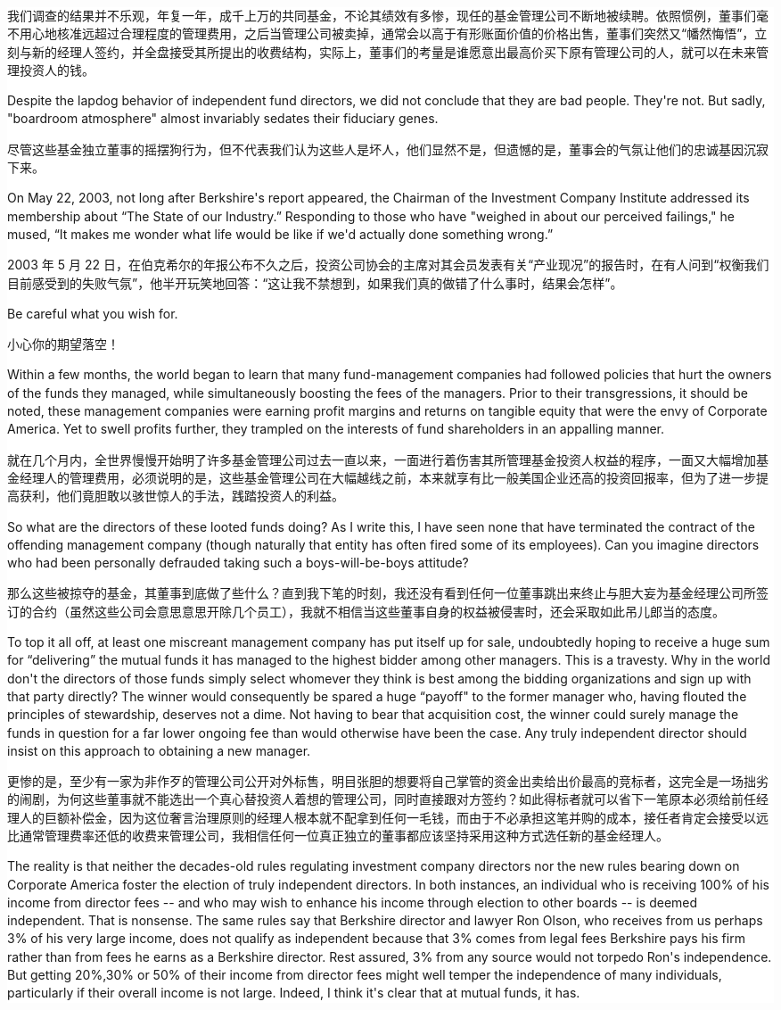 我们调查的结果并不乐观，年复一年，成千上万的共同基金，不论其绩效有多惨，现任的基金管理公司不断地被续聘。依照惯例，董事们毫不用心地核准远超过合理程度的管理费用，之后当管理公司被卖掉，通常会以高于有形账面价值的价格出售，董事们突然又“幡然悔悟”，立刻与新的经理人签约，并全盘接受其所提出的收费结构，实际上，董事们的考量是谁愿意出最高价买下原有管理公司的人，就可以在未来管理投资人的钱。

Despite the lapdog behavior of independent fund directors, we did not conclude that they are bad people. They're not. But sadly, "boardroom atmosphere" almost invariably sedates their fiduciary genes.

尽管这些基金独立董事的摇摆狗行为，但不代表我们认为这些人是坏人，他们显然不是，但遗憾的是，董事会的气氛让他们的忠诚基因沉寂下来。

On May 22, 2003, not long after Berkshire's report appeared, the Chairman of the Investment Company Institute addressed its membership about “The State of our Industry.” Responding to those who have "weighed in about our perceived failings," he mused, “It makes me wonder what life would be like if we'd actually done something wrong.”

2003 年 5 月 22 日，在伯克希尔的年报公布不久之后，投资公司协会的主席对其会员发表有关“产业现况”的报告时，在有人问到“权衡我们目前感受到的失败气氛”，他半开玩笑地回答：“这让我不禁想到，如果我们真的做错了什么事时，结果会怎样”。

Be careful what you wish for.

小心你的期望落空！

Within a few months, the world began to learn that many fund-management companies had followed policies that hurt the owners of the funds they managed, while simultaneously boosting the fees of the managers. Prior to their transgressions, it should be noted, these management companies were earning profit margins and returns on tangible equity that were the envy of Corporate America. Yet to swell profits further, they trampled on the interests of fund shareholders in an appalling manner.

就在几个月内，全世界慢慢开始明了许多基金管理公司过去一直以来，一面进行着伤害其所管理基金投资人权益的程序，一面又大幅增加基金经理人的管理费用，必须说明的是，这些基金管理公司在大幅越线之前，本来就享有比一般美国企业还高的投资回报率，但为了进一步提高获利，他们竟胆敢以骇世惊人的手法，践踏投资人的利益。

So what are the directors of these looted funds doing? As I write this, I have seen none that have terminated the contract of the offending management company (though naturally that entity has often fired some of its employees). Can you imagine directors who had been personally defrauded taking such a boys-will-be-boys attitude?

那么这些被掠夺的基金，其董事到底做了些什么？直到我下笔的时刻，我还没有看到任何一位董事跳出来终止与胆大妄为基金经理公司所签订的合约（虽然这些公司会意思意思开除几个员工），我就不相信当这些董事自身的权益被侵害时，还会采取如此吊儿郎当的态度。

To top it all off, at least one miscreant management company has put itself up for sale, undoubtedly hoping to receive a huge sum for “delivering” the mutual funds it has managed to the highest bidder among other managers. This is a travesty. Why in the world don't the directors of those funds simply select whomever they think is best among the bidding organizations and sign up with that party directly? The winner would consequently be spared a huge “payoff" to the former manager who, having flouted the principles of stewardship, deserves not a dime. Not having to bear that acquisition cost, the winner could surely manage the funds in question for a far lower ongoing fee than would otherwise have been the case. Any truly independent director should insist on this approach to obtaining a new manager.

更惨的是，至少有一家为非作歹的管理公司公开对外标售，明目张胆的想要将自己掌管的资金出卖给出价最高的竞标者，这完全是一场拙劣的闹剧，为何这些董事就不能选出一个真心替投资人着想的管理公司，同时直接跟对方签约？如此得标者就可以省下一笔原本必须给前任经理人的巨额补偿金，因为这位奢言治理原则的经理人根本就不配拿到任何一毛钱，而由于不必承担这笔并购的成本，接任者肯定会接受以远比通常管理费率还低的收费来管理公司，我相信任何一位真正独立的董事都应该坚持采用这种方式选任新的基金经理人。

The reality is that neither the decades-old rules regulating investment company directors nor the new rules bearing down on Corporate America foster the election of truly independent directors. In both instances, an individual who is receiving 100% of his income from director fees -- and who may wish to enhance his income through election to other boards -- is deemed independent. That is nonsense. The same rules say that Berkshire director and lawyer Ron Olson, who receives from us perhaps 3% of his very large income, does not qualify as independent because that 3% comes from legal fees Berkshire pays his firm rather than from fees he earns as a Berkshire director. Rest assured, 3% from any source would not torpedo Ron's independence. But getting 20%,30% or 50% of their income from director fees might well temper the independence of many individuals, particularly if their overall income is not large. Indeed, I think it's clear that at mutual funds, it has.
